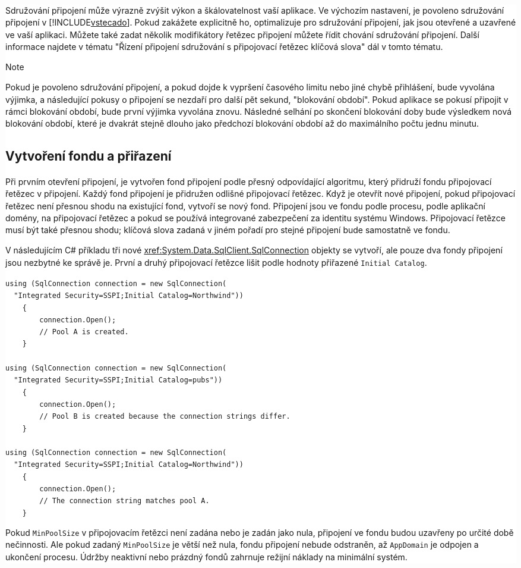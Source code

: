  Sdružování připojení může výrazně zvýšit výkon a škálovatelnost vaší aplikace. Ve výchozím nastavení, je povoleno sdružování připojení v [!INCLUDE[vstecado](../../../../includes/vstecado-md.md)]. Pokud zakážete explicitně ho, optimalizuje pro sdružování připojení, jak jsou otevřené a uzavřené ve vaší aplikaci. Můžete také zadat několik modifikátory řetězec připojení můžete řídit chování sdružování připojení. Další informace najdete v tématu "Řízení připojení sdružování s připojovací řetězec klíčová slova" dál v tomto tématu.  
  
> [!NOTE]
>  Pokud je povoleno sdružování připojení, a pokud dojde k vypršení časového limitu nebo jiné chybě přihlášení, bude vyvolána výjimka, a následující pokusy o připojení se nezdaří pro další pět sekund, "blokování období". Pokud aplikace se pokusí připojit v rámci blokování období, bude první výjimka vyvolána znovu. Následné selhání po skončení blokování doby bude výsledkem nová blokování období, které je dvakrát stejně dlouho jako předchozí blokování období až do maximálního počtu jednu minutu.  
  
## <a name="pool-creation-and-assignment"></a>Vytvoření fondu a přiřazení  
 Při prvním otevření připojení, je vytvořen fond připojení podle přesný odpovídající algoritmu, který přidruží fondu připojovací řetězec v připojení. Každý fond připojení je přidružen odlišné připojovací řetězec. Když je otevřít nové připojení, pokud připojovací řetězec není přesnou shodu na existující fond, vytvoří se nový fond. Připojení jsou ve fondu podle procesu, podle aplikační domény, na připojovací řetězec a pokud se používá integrované zabezpečení za identitu systému Windows. Připojovací řetězce musí být také přesnou shodu; klíčová slova zadaná v jiném pořadí pro stejné připojení bude samostatně ve fondu.  
  
 V následujícím C# příkladu tři nové <xref:System.Data.SqlClient.SqlConnection> objekty se vytvoří, ale pouze dva fondy připojení jsou nezbytné ke správě je. První a druhý připojovací řetězce lišit podle hodnoty přiřazené `Initial Catalog`.  
  
```  
using (SqlConnection connection = new SqlConnection(  
  "Integrated Security=SSPI;Initial Catalog=Northwind"))  
    {  
        connection.Open();        
        // Pool A is created.  
    }  
  
using (SqlConnection connection = new SqlConnection(  
  "Integrated Security=SSPI;Initial Catalog=pubs"))  
    {  
        connection.Open();        
        // Pool B is created because the connection strings differ.  
    }  
  
using (SqlConnection connection = new SqlConnection(  
  "Integrated Security=SSPI;Initial Catalog=Northwind"))  
    {  
        connection.Open();        
        // The connection string matches pool A.  
    }  
```  
  
 Pokud `MinPoolSize` v připojovacím řetězci není zadána nebo je zadán jako nula, připojení ve fondu budou uzavřeny po určité době nečinnosti. Ale pokud zadaný `MinPoolSize` je větší než nula, fondu připojení nebude odstraněn, až `AppDomain` je odpojen a ukončení procesu. Údržby neaktivní nebo prázdný fondů zahrnuje režijní náklady na minimální systém.  
  